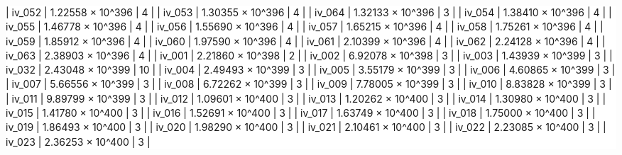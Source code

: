 | iv_052 | 1.22558 × 10^396 | 4 |
| iv_053 | 1.30355 × 10^396 | 4 |
| iv_064 | 1.32133 × 10^396 | 3 |
| iv_054 | 1.38410 × 10^396 | 4 |
| iv_055 | 1.46778 × 10^396 | 4 |
| iv_056 | 1.55690 × 10^396 | 4 |
| iv_057 | 1.65215 × 10^396 | 4 |
| iv_058 | 1.75261 × 10^396 | 4 |
| iv_059 | 1.85912 × 10^396 | 4 |
| iv_060 | 1.97590 × 10^396 | 4 |
| iv_061 | 2.10399 × 10^396 | 4 |
| iv_062 | 2.24128 × 10^396 | 4 |
| iv_063 | 2.38903 × 10^396 | 4 |
| iv_001 | 2.21860 × 10^398 | 2 |
| iv_002 | 6.92078 × 10^398 | 3 |
| iv_003 | 1.43939 × 10^399 | 3 |
| iv_032 | 2.43048 × 10^399 | 10 |
| iv_004 | 2.49493 × 10^399 | 3 |
| iv_005 | 3.55179 × 10^399 | 3 |
| iv_006 | 4.60865 × 10^399 | 3 |
| iv_007 | 5.66556 × 10^399 | 3 |
| iv_008 | 6.72262 × 10^399 | 3 |
| iv_009 | 7.78005 × 10^399 | 3 |
| iv_010 | 8.83828 × 10^399 | 3 |
| iv_011 | 9.89799 × 10^399 | 3 |
| iv_012 | 1.09601 × 10^400 | 3 |
| iv_013 | 1.20262 × 10^400 | 3 |
| iv_014 | 1.30980 × 10^400 | 3 |
| iv_015 | 1.41780 × 10^400 | 3 |
| iv_016 | 1.52691 × 10^400 | 3 |
| iv_017 | 1.63749 × 10^400 | 3 |
| iv_018 | 1.75000 × 10^400 | 3 |
| iv_019 | 1.86493 × 10^400 | 3 |
| iv_020 | 1.98290 × 10^400 | 3 |
| iv_021 | 2.10461 × 10^400 | 3 |
| iv_022 | 2.23085 × 10^400 | 3 |
| iv_023 | 2.36253 × 10^400 | 3 |
